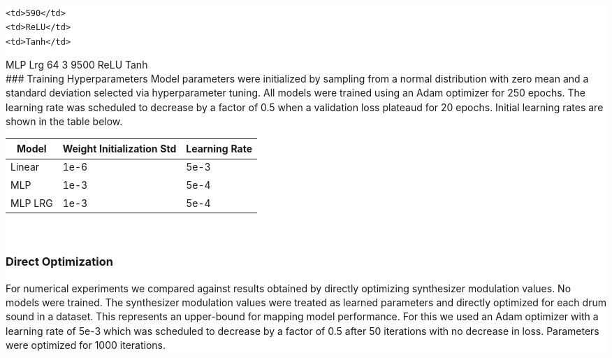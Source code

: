     <td>590</td>
    <td>ReLU</td>
    <td>Tanh</td>
  </tr>
  <tr>
    <td>MLP Lrg</td>
    <td>64</td>
    <td>3</td>
    <td>9500</td>
    <td>ReLU</td>
    <td>Tanh</td>
  </tr>
</tbody>
</table>
</div>

<br />
### Training Hyperparameters
Model parameters were initialized by sampling from a normal distribution with zero mean
and a standard deviation selected via hyperparameter tuning.
All models were trained using an Adam optimizer for 250 epochs. The learning rate was 
scheduled to decrease by a factor of 0.5 when a validation loss plateaud for 20 epochs.
Initial learning rates are shown in the table below.

<table><thead>
  <tr>
    <th>Model</th>
    <th>Weight Initialization Std</th>
    <th>Learning Rate</th>
  </tr></thead>
<tbody>
  <tr>
    <td>Linear</td>
    <td>1e-6</td>
    <td>5e-3</td>
  </tr>
  <tr>
    <td>MLP</td>
    <td>1e-3</td>
    <td>5e-4</td>
  </tr>
  <tr>
    <td>MLP LRG</td>
    <td>1e-3</td>
    <td>5e-4</td>
  </tr>
</tbody>
</table>

<br />

### Direct Optimization
For numerical experiments we compared against results obtained by directly
optimizing synthesizer modulation values. No models were trained. The synthesizer modulation
values were treated as learned parameters and directly optimized for each drum sound
in a dataset. This represents an upper-bound for mapping model performance.
For this we used an Adam optimizer with a learning rate of 5e-3 which
was scheduled to decrease by a factor of 0.5 after 50 iterations with no
decrease in loss. Parameters were optimized for 1000 iterations.